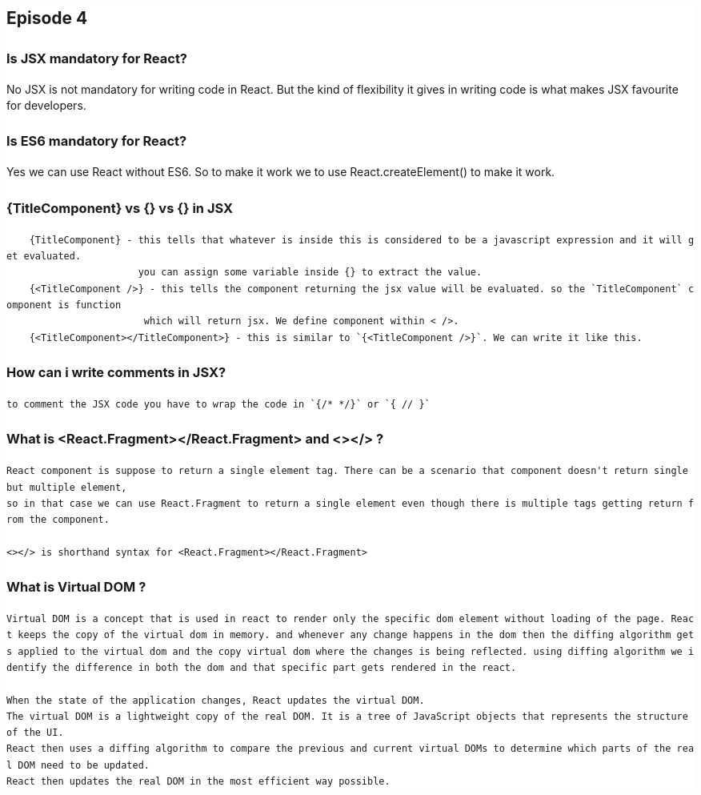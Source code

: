 ## Episode 4

### Is JSX mandatory for React?

No JSX is not mandatory for writing code in React. But the kind of flexibility it gives in writing code is what makes JSX favourite for developers.

### Is ES6 mandatory for React?

Yes we can use React without ES6. So to make it work we to use React.createElement() to make it work.

### {TitleComponent} vs {<TitleComponent />} vs {<TitleComponent></TitleComponent>} in JSX

```
    {TitleComponent} - this tells that whatever is inside this is considered to be a javascript expression and it will get evaluated.
                       you can assign some variable inside {} to extract the value.
    {<TitleComponent />} - this tells the component returning the jsx value will be evaluated. so the `TitleComponent` component is function
                        which will return jsx. We define component within < />.
    {<TitleComponent></TitleComponent>} - this is similar to `{<TitleComponent />}`. We can write it like this.
```

### How can i write comments in JSX?

    to comment the JSX code you have to wrap the code in `{/* */}` or `{ // }`

### What is <React.Fragment></React.Fragment> and <></> ?

    React component is suppose to return a single element tag. There can be a scenario that component doesn't return single but multiple element,
    so in that case we can use React.Fragment to return a single element even though there is multiple tags getting return from the component.

    <></> is shorthand syntax for <React.Fragment></React.Fragment>

### What is Virtual DOM ?

    Virtual DOM is a concept that is used in react to render only the specific dom element without loading of the page. React keeps the copy of the virtual dom in memory. and whenever any change happens in the dom then the diffing algorithm gets applied to the virtual dom and the copy virtual dom where the changes is being reflected. using diffing algorithm we identify the difference in both the dom and that specific part gets rendered in the react.

    When the state of the application changes, React updates the virtual DOM.
    The virtual DOM is a lightweight copy of the real DOM. It is a tree of JavaScript objects that represents the structure of the UI.
    React then uses a diffing algorithm to compare the previous and current virtual DOMs to determine which parts of the real DOM need to be updated.
    React then updates the real DOM in the most efficient way possible.

